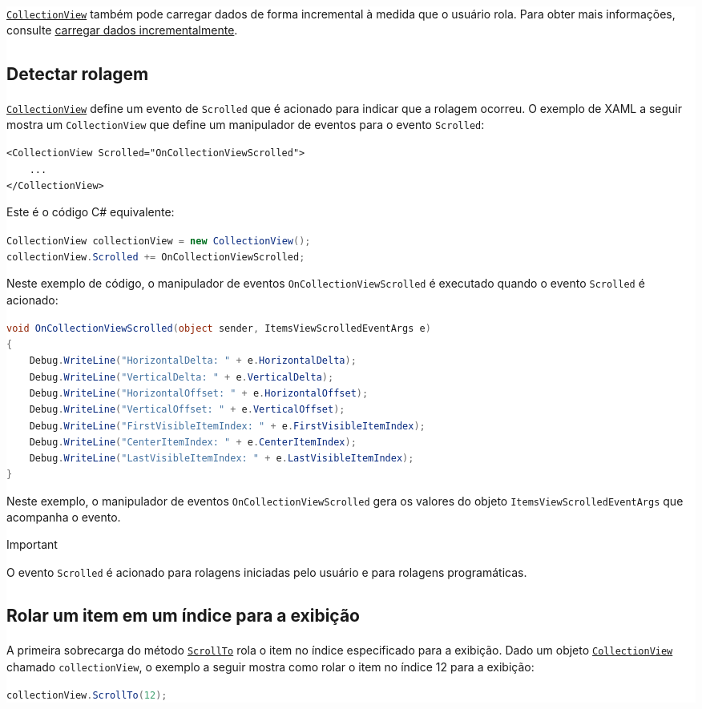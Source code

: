[`CollectionView`](xref:Xamarin.Forms.CollectionView) também pode carregar dados de forma incremental à medida que o usuário rola. Para obter mais informações, consulte [carregar dados incrementalmente](populate-data.md#load-data-incrementally).

## <a name="detect-scrolling"></a>Detectar rolagem

[`CollectionView`](xref:Xamarin.Forms.CollectionView) define um evento de `Scrolled` que é acionado para indicar que a rolagem ocorreu. O exemplo de XAML a seguir mostra um `CollectionView` que define um manipulador de eventos para o evento `Scrolled`:

```xaml
<CollectionView Scrolled="OnCollectionViewScrolled">
    ...
</CollectionView>
```

Este é o código C# equivalente:

```csharp
CollectionView collectionView = new CollectionView();
collectionView.Scrolled += OnCollectionViewScrolled;
```

Neste exemplo de código, o manipulador de eventos `OnCollectionViewScrolled` é executado quando o evento `Scrolled` é acionado:

```csharp
void OnCollectionViewScrolled(object sender, ItemsViewScrolledEventArgs e)
{
    Debug.WriteLine("HorizontalDelta: " + e.HorizontalDelta);
    Debug.WriteLine("VerticalDelta: " + e.VerticalDelta);
    Debug.WriteLine("HorizontalOffset: " + e.HorizontalOffset);
    Debug.WriteLine("VerticalOffset: " + e.VerticalOffset);
    Debug.WriteLine("FirstVisibleItemIndex: " + e.FirstVisibleItemIndex);
    Debug.WriteLine("CenterItemIndex: " + e.CenterItemIndex);
    Debug.WriteLine("LastVisibleItemIndex: " + e.LastVisibleItemIndex);
}
```

Neste exemplo, o manipulador de eventos `OnCollectionViewScrolled` gera os valores do objeto `ItemsViewScrolledEventArgs` que acompanha o evento.

> [!IMPORTANT]
> O evento `Scrolled` é acionado para rolagens iniciadas pelo usuário e para rolagens programáticas.

## <a name="scroll-an-item-at-an-index-into-view"></a>Rolar um item em um índice para a exibição

A primeira sobrecarga do método [`ScrollTo`](xref:Xamarin.Forms.ItemsView.ScrollTo*) rola o item no índice especificado para a exibição. Dado um objeto [`CollectionView`](xref:Xamarin.Forms.CollectionView) chamado `collectionView`, o exemplo a seguir mostra como rolar o item no índice 12 para a exibição:

```csharp
collectionView.ScrollTo(12);
```
